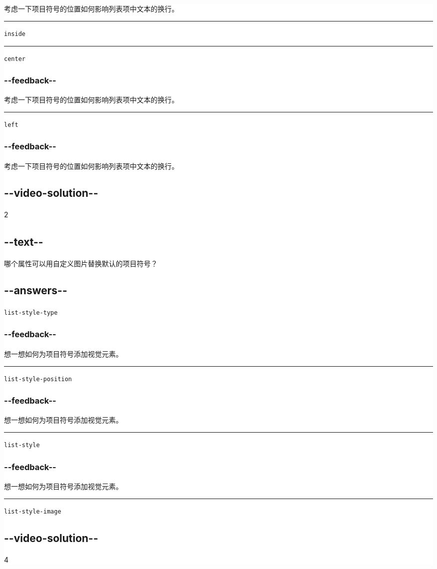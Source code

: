 考虑一下项目符号的位置如何影响列表项中文本的换行。

---

`inside`

---

`center`

### --feedback--

考虑一下项目符号的位置如何影响列表项中文本的换行。

---

`left`

### --feedback--

考虑一下项目符号的位置如何影响列表项中文本的换行。

## --video-solution--

2

## --text--

哪个属性可以用自定义图片替换默认的项目符号？

## --answers--

`list-style-type`

### --feedback--

想一想如何为项目符号添加视觉元素。

---

`list-style-position`

### --feedback--

想一想如何为项目符号添加视觉元素。

---

`list-style`

### --feedback--

想一想如何为项目符号添加视觉元素。

---

`list-style-image`

## --video-solution--

4

